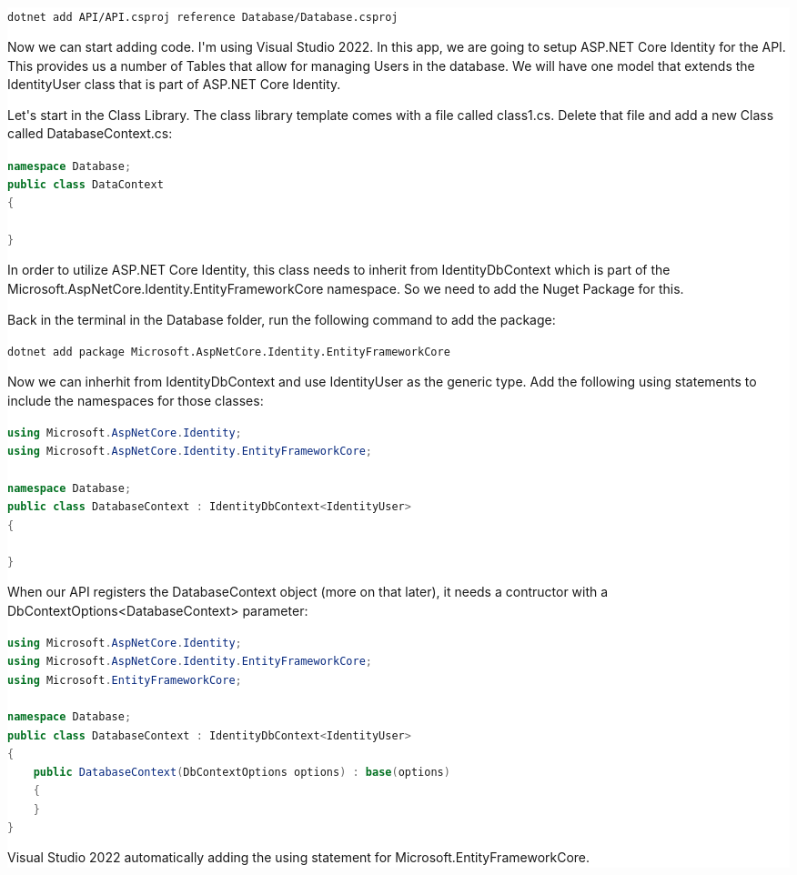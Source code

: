  ``` terminal
dotnet add API/API.csproj reference Database/Database.csproj
 ```

 Now we can start adding code. I'm using Visual Studio 2022. In this app, we are going to setup ASP.NET Core Identity for the API. This provides us a number of Tables that allow for managing Users in the database. We will have one model that extends the IdentityUser class that is part of ASP.NET Core Identity.

 Let's start in the Class Library. The class library template comes with a file called class1.cs. Delete that file and add a new Class called DatabaseContext.cs:

 ``` c#
 namespace Database;
public class DataContext
{

}
 ```

 In order to utilize ASP.NET Core Identity, this class needs to inherit from IdentityDbContext which is part of the Microsoft.AspNetCore.Identity.EntityFrameworkCore namespace. So we need to add the Nuget Package for this.

 Back in the terminal in the Database folder, run the following command to add the package:
 ``` terminal
dotnet add package Microsoft.AspNetCore.Identity.EntityFrameworkCore
 ```

Now we can inherhit from IdentityDbContext and use IdentityUser as the generic type.
Add the following using statements to include the namespaces for those classes:
``` c#
using Microsoft.AspNetCore.Identity;
using Microsoft.AspNetCore.Identity.EntityFrameworkCore;

namespace Database;
public class DatabaseContext : IdentityDbContext<IdentityUser>
{

}
```

When our API registers the DatabaseContext object (more on that later), it needs a contructor with a DbContextOptions<DatabaseContext<DatabaseContext>> parameter:
``` c#
using Microsoft.AspNetCore.Identity;
using Microsoft.AspNetCore.Identity.EntityFrameworkCore;
using Microsoft.EntityFrameworkCore;

namespace Database;
public class DatabaseContext : IdentityDbContext<IdentityUser>
{
    public DatabaseContext(DbContextOptions options) : base(options)
    {
    }
}

```
Visual Studio 2022 automatically adding the using statement for Microsoft.EntityFrameworkCore.
